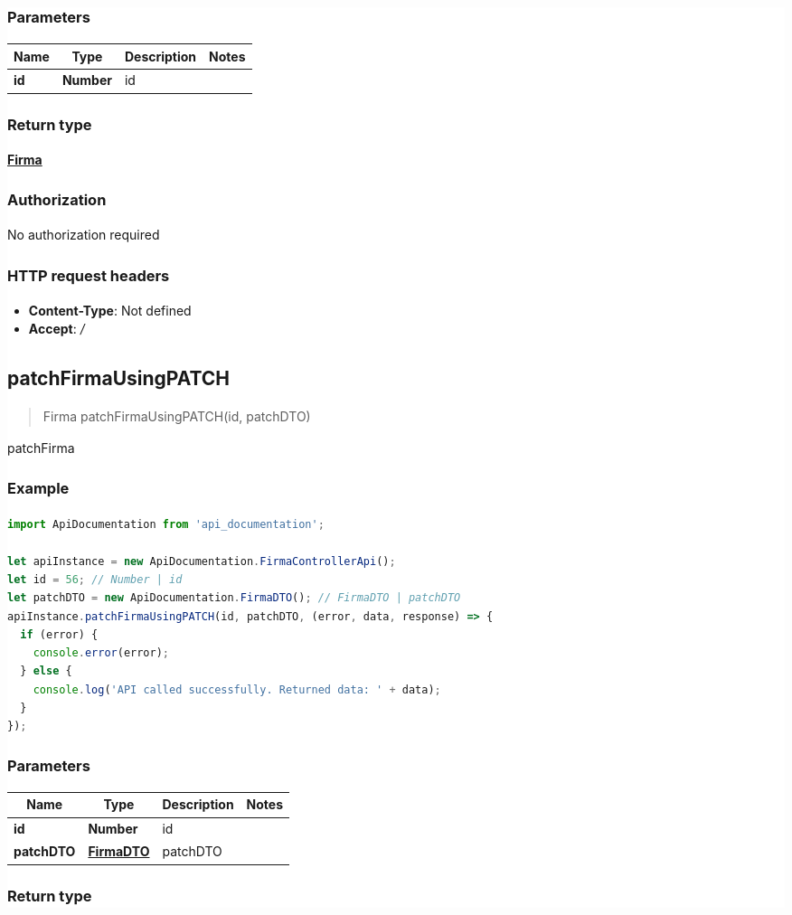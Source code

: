 ### Parameters


Name | Type | Description  | Notes
------------- | ------------- | ------------- | -------------
 **id** | **Number**| id | 

### Return type

[**Firma**](Firma.md)

### Authorization

No authorization required

### HTTP request headers

- **Content-Type**: Not defined
- **Accept**: */*


## patchFirmaUsingPATCH

> Firma patchFirmaUsingPATCH(id, patchDTO)

patchFirma

### Example

```javascript
import ApiDocumentation from 'api_documentation';

let apiInstance = new ApiDocumentation.FirmaControllerApi();
let id = 56; // Number | id
let patchDTO = new ApiDocumentation.FirmaDTO(); // FirmaDTO | patchDTO
apiInstance.patchFirmaUsingPATCH(id, patchDTO, (error, data, response) => {
  if (error) {
    console.error(error);
  } else {
    console.log('API called successfully. Returned data: ' + data);
  }
});
```

### Parameters


Name | Type | Description  | Notes
------------- | ------------- | ------------- | -------------
 **id** | **Number**| id | 
 **patchDTO** | [**FirmaDTO**](FirmaDTO.md)| patchDTO | 

### Return type
